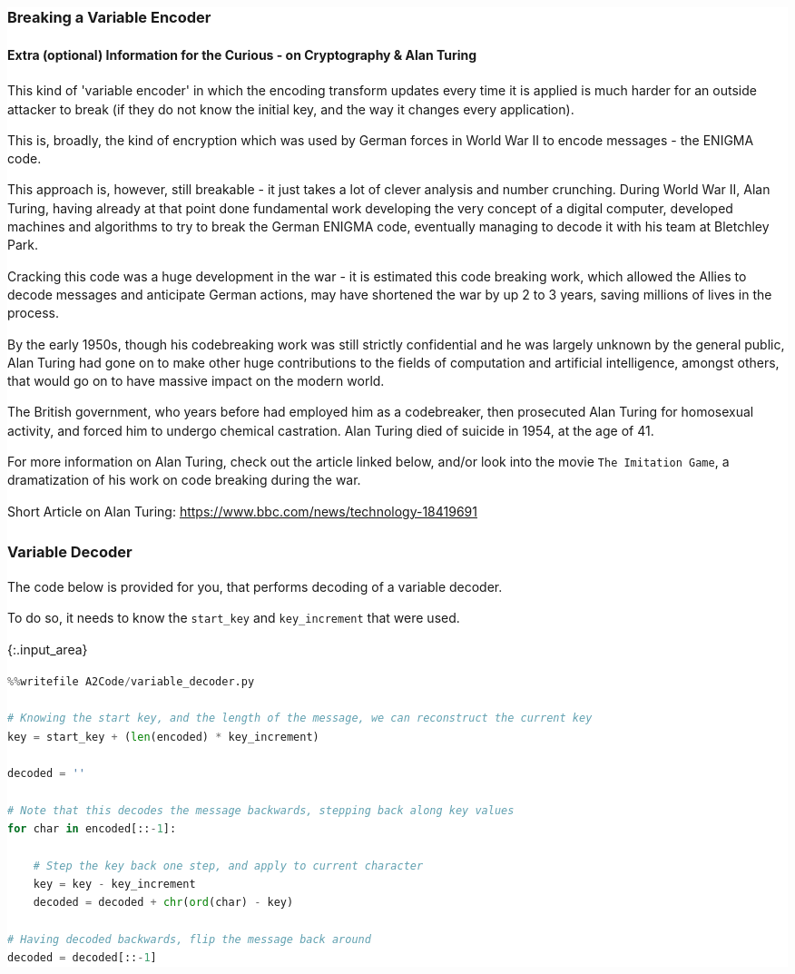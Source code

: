 
### Breaking a Variable Encoder

#### Extra (optional) Information for the Curious - on Cryptography & Alan Turing

This kind of 'variable encoder' in which the encoding transform updates every time it is applied is much harder for an outside attacker to break (if they do not know the initial key, and the way it changes every application). 

This is, broadly, the kind of encryption which was used by German forces in World War II to encode messages - the ENIGMA code. 

This approach is, however, still breakable - it just takes a lot of clever analysis and number crunching. During World War II, Alan Turing, having already at that point done fundamental work developing the very concept of a digital computer, developed machines and algorithms to try to break the German ENIGMA code, eventually managing to decode it with his team at Bletchley Park.

Cracking this code was a huge development in the war - it is estimated this code breaking work, which allowed the Allies to decode messages and anticipate German actions, may have shortened the war by up 2 to 3 years, saving millions of lives in the process.

By the early 1950s, though his codebreaking work was still strictly confidential and he was largely unknown by the general public, Alan Turing had gone on to make other huge contributions to the fields of computation and artificial intelligence, amongst others, that would go on to have massive impact on the modern world. 

The British government, who years before had employed him as a codebreaker, then prosecuted Alan Turing for homosexual activity, and forced him to undergo chemical castration. Alan Turing died of suicide in 1954, at the age of 41. 

For more information on Alan Turing, check out the article linked below, and/or look into the movie `The Imitation Game`, a dramatization of his work on code breaking during the war. 

Short Article on Alan Turing: https://www.bbc.com/news/technology-18419691

### Variable Decoder

The code below is provided for you, that performs decoding of a variable decoder. 

To do so, it needs to know the `start_key` and `key_increment` that were used.



{:.input_area}
```python
%%writefile A2Code/variable_decoder.py

# Knowing the start key, and the length of the message, we can reconstruct the current key
key = start_key + (len(encoded) * key_increment)

decoded = ''

# Note that this decodes the message backwards, stepping back along key values
for char in encoded[::-1]:
    
    # Step the key back one step, and apply to current character
    key = key - key_increment
    decoded = decoded + chr(ord(char) - key)
    
# Having decoded backwards, flip the message back around
decoded = decoded[::-1]
```
